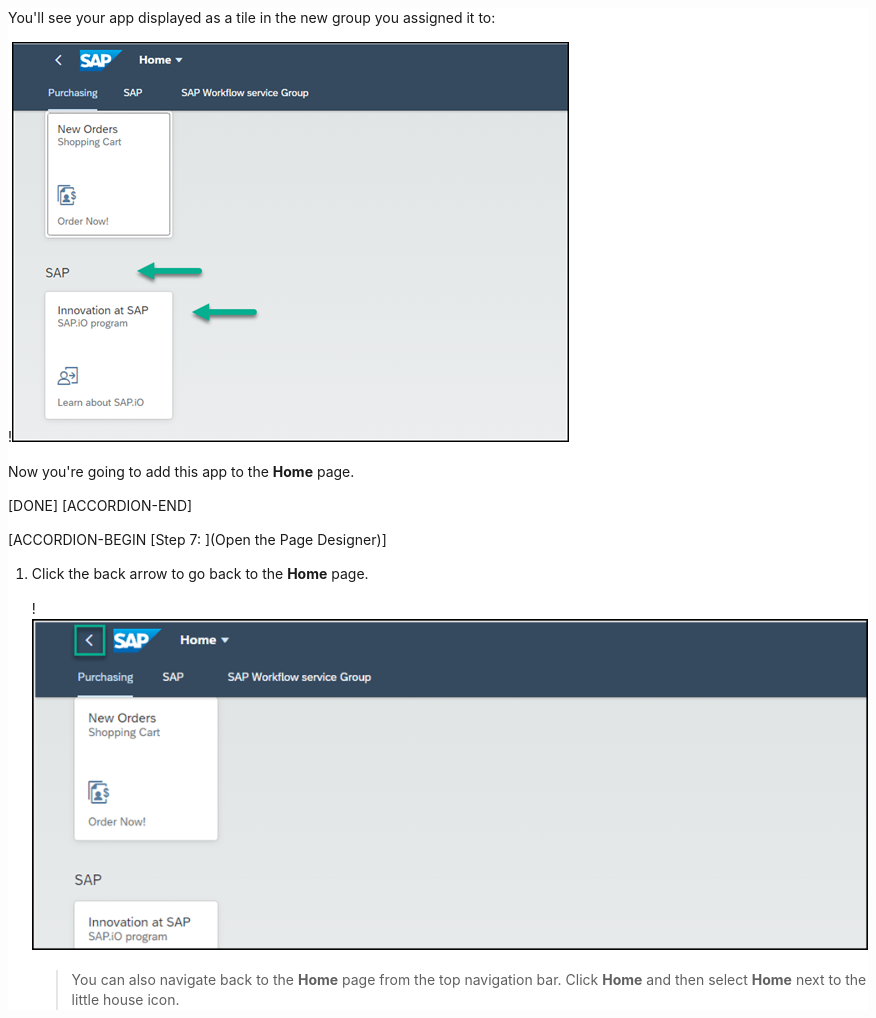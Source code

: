 You'll see your app displayed as a tile in the new group you assigned it to:

!![View new app in new group](19-view-second-app.png)

Now you're going to add this app to the **Home** page.

[DONE]
[ACCORDION-END]

[ACCORDION-BEGIN [Step 7: ](Open the Page Designer)]


1. Click the back arrow to go back to the **Home** page.

    !![Back to Home](20-go-to-home.png)

    > You can also navigate back to the **Home** page from the top navigation bar.  Click **Home** and then select **Home** next to the little house icon.
